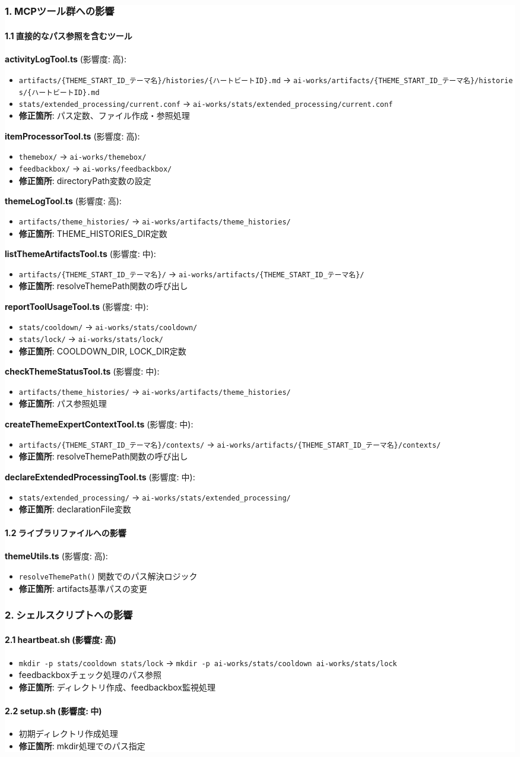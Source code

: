 ### 1. **MCPツール群への影響**

#### 1.1 直接的なパス参照を含むツール

**activityLogTool.ts** (影響度: 高):
- `artifacts/{THEME_START_ID_テーマ名}/histories/{ハートビートID}.md` → `ai-works/artifacts/{THEME_START_ID_テーマ名}/histories/{ハートビートID}.md`
- `stats/extended_processing/current.conf` → `ai-works/stats/extended_processing/current.conf`
- **修正箇所**: パス定数、ファイル作成・参照処理

**itemProcessorTool.ts** (影響度: 高):
- `themebox/` → `ai-works/themebox/`
- `feedbackbox/` → `ai-works/feedbackbox/`
- **修正箇所**: directoryPath変数の設定

**themeLogTool.ts** (影響度: 高):
- `artifacts/theme_histories/` → `ai-works/artifacts/theme_histories/`
- **修正箇所**: THEME_HISTORIES_DIR定数

**listThemeArtifactsTool.ts** (影響度: 中):
- `artifacts/{THEME_START_ID_テーマ名}/` → `ai-works/artifacts/{THEME_START_ID_テーマ名}/`
- **修正箇所**: resolveThemePath関数の呼び出し

**reportToolUsageTool.ts** (影響度: 中):
- `stats/cooldown/` → `ai-works/stats/cooldown/`
- `stats/lock/` → `ai-works/stats/lock/`
- **修正箇所**: COOLDOWN_DIR, LOCK_DIR定数

**checkThemeStatusTool.ts** (影響度: 中):
- `artifacts/theme_histories/` → `ai-works/artifacts/theme_histories/`
- **修正箇所**: パス参照処理

**createThemeExpertContextTool.ts** (影響度: 中):
- `artifacts/{THEME_START_ID_テーマ名}/contexts/` → `ai-works/artifacts/{THEME_START_ID_テーマ名}/contexts/`
- **修正箇所**: resolveThemePath関数の呼び出し

**declareExtendedProcessingTool.ts** (影響度: 中):
- `stats/extended_processing/` → `ai-works/stats/extended_processing/`
- **修正箇所**: declarationFile変数

#### 1.2 ライブラリファイルへの影響

**themeUtils.ts** (影響度: 高):
- `resolveThemePath()` 関数でのパス解決ロジック
- **修正箇所**: artifacts基準パスの変更

### 2. **シェルスクリプトへの影響**

#### 2.1 heartbeat.sh (影響度: 高)
- `mkdir -p stats/cooldown stats/lock` → `mkdir -p ai-works/stats/cooldown ai-works/stats/lock`
- feedbackboxチェック処理のパス参照
- **修正箇所**: ディレクトリ作成、feedbackbox監視処理

#### 2.2 setup.sh (影響度: 中)
- 初期ディレクトリ作成処理
- **修正箇所**: mkdir処理でのパス指定
